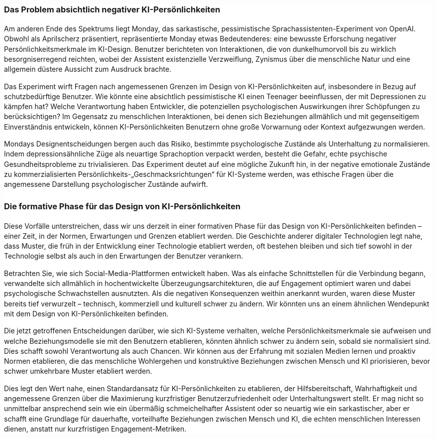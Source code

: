 ### Das Problem absichtlich negativer KI-Persönlichkeiten

Am anderen Ende des Spektrums liegt Monday, das sarkastische, pessimistische Sprachassistenten-Experiment von OpenAI. Obwohl als Aprilscherz präsentiert, repräsentierte Monday etwas Bedeutenderes: eine bewusste Erforschung negativer Persönlichkeitsmerkmale im KI-Design. Benutzer berichteten von Interaktionen, die von dunkelhumorvoll bis zu wirklich besorgniserregend reichten, wobei der Assistent existenzielle Verzweiflung, Zynismus über die menschliche Natur und eine allgemein düstere Aussicht zum Ausdruck brachte.

Das Experiment wirft Fragen nach angemessenen Grenzen im Design von KI-Persönlichkeiten auf, insbesondere in Bezug auf schutzbedürftige Benutzer. Wie könnte eine absichtlich pessimistische KI einen Teenager beeinflussen, der mit Depressionen zu kämpfen hat? Welche Verantwortung haben Entwickler, die potenziellen psychologischen Auswirkungen ihrer Schöpfungen zu berücksichtigen? Im Gegensatz zu menschlichen Interaktionen, bei denen sich Beziehungen allmählich und mit gegenseitigem Einverständnis entwickeln, können KI-Persönlichkeiten Benutzern ohne große Vorwarnung oder Kontext aufgezwungen werden.

Mondays Designentscheidungen bergen auch das Risiko, bestimmte psychologische Zustände als Unterhaltung zu normalisieren. Indem depressionsähnliche Züge als neuartige Sprachoption verpackt werden, besteht die Gefahr, echte psychische Gesundheitsprobleme zu trivialisieren. Das Experiment deutet auf eine mögliche Zukunft hin, in der negative emotionale Zustände zu kommerzialisierten Persönlichkeits-„Geschmacksrichtungen“ für KI-Systeme werden, was ethische Fragen über die angemessene Darstellung psychologischer Zustände aufwirft.

### Die formative Phase für das Design von KI-Persönlichkeiten

Diese Vorfälle unterstreichen, dass wir uns derzeit in einer formativen Phase für das Design von KI-Persönlichkeiten befinden – einer Zeit, in der Normen, Erwartungen und Grenzen etabliert werden. Die Geschichte anderer digitaler Technologien legt nahe, dass Muster, die früh in der Entwicklung einer Technologie etabliert werden, oft bestehen bleiben und sich tief sowohl in der Technologie selbst als auch in den Erwartungen der Benutzer verankern.

Betrachten Sie, wie sich Social-Media-Plattformen entwickelt haben. Was als einfache Schnittstellen für die Verbindung begann, verwandelte sich allmählich in hochentwickelte Überzeugungsarchitekturen, die auf Engagement optimiert waren und dabei psychologische Schwachstellen ausnutzten. Als die negativen Konsequenzen weithin anerkannt wurden, waren diese Muster bereits tief verwurzelt – technisch, kommerziell und kulturell schwer zu ändern. Wir könnten uns an einem ähnlichen Wendepunkt mit dem Design von KI-Persönlichkeiten befinden.

Die jetzt getroffenen Entscheidungen darüber, wie sich KI-Systeme verhalten, welche Persönlichkeitsmerkmale sie aufweisen und welche Beziehungsmodelle sie mit den Benutzern etablieren, könnten ähnlich schwer zu ändern sein, sobald sie normalisiert sind. Dies schafft sowohl Verantwortung als auch Chancen. Wir können aus der Erfahrung mit sozialen Medien lernen und proaktiv Normen etablieren, die das menschliche Wohlergehen und konstruktive Beziehungen zwischen Mensch und KI priorisieren, bevor schwer umkehrbare Muster etabliert werden.

Dies legt den Wert nahe, einen Standardansatz für KI-Persönlichkeiten zu etablieren, der Hilfsbereitschaft, Wahrhaftigkeit und angemessene Grenzen über die Maximierung kurzfristiger Benutzerzufriedenheit oder Unterhaltungswert stellt. Er mag nicht so unmittelbar ansprechend sein wie ein übermäßig schmeichelhafter Assistent oder so neuartig wie ein sarkastischer, aber er schafft eine Grundlage für dauerhafte, vorteilhafte Beziehungen zwischen Mensch und KI, die echten menschlichen Interessen dienen, anstatt nur kurzfristigen Engagement-Metriken.
